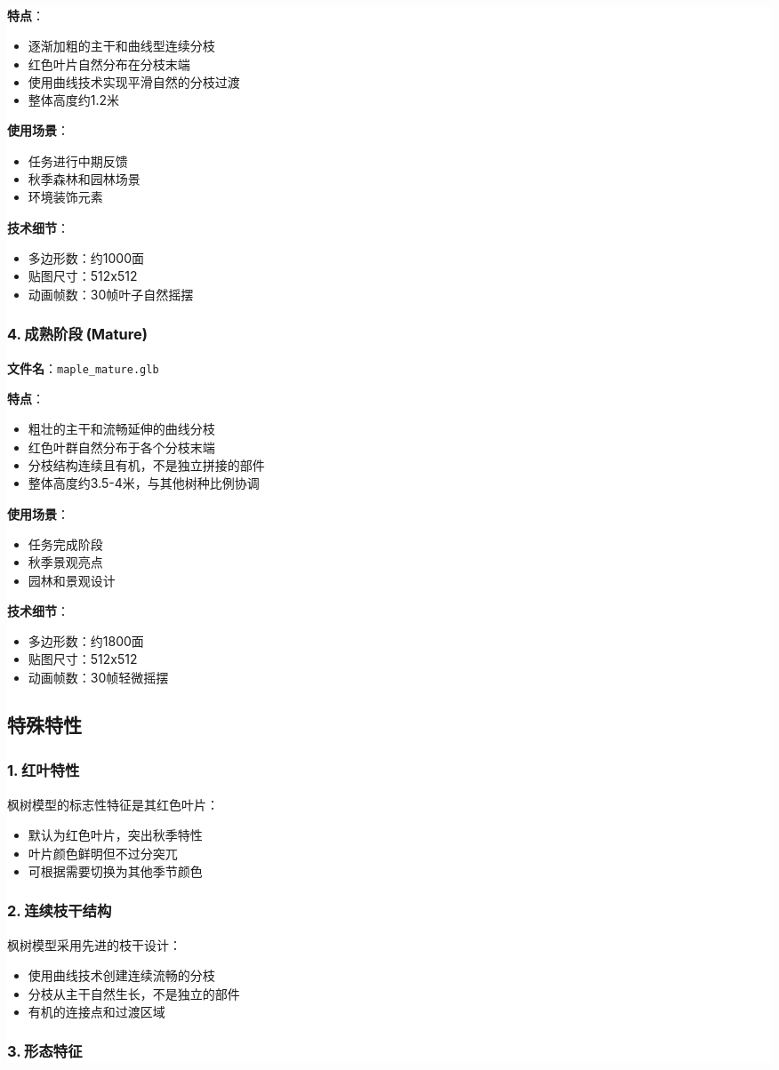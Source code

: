 **特点**：
- 逐渐加粗的主干和曲线型连续分枝
- 红色叶片自然分布在分枝末端
- 使用曲线技术实现平滑自然的分枝过渡
- 整体高度约1.2米

**使用场景**：
- 任务进行中期反馈
- 秋季森林和园林场景
- 环境装饰元素

**技术细节**：
- 多边形数：约1000面
- 贴图尺寸：512x512
- 动画帧数：30帧叶子自然摇摆

### 4. 成熟阶段 (Mature)

**文件名**：`maple_mature.glb`

**特点**：
- 粗壮的主干和流畅延伸的曲线分枝
- 红色叶群自然分布于各个分枝末端
- 分枝结构连续且有机，不是独立拼接的部件
- 整体高度约3.5-4米，与其他树种比例协调

**使用场景**：
- 任务完成阶段
- 秋季景观亮点
- 园林和景观设计

**技术细节**：
- 多边形数：约1800面
- 贴图尺寸：512x512
- 动画帧数：30帧轻微摇摆

## 特殊特性

### 1. 红叶特性

枫树模型的标志性特征是其红色叶片：
- 默认为红色叶片，突出秋季特性
- 叶片颜色鲜明但不过分突兀
- 可根据需要切换为其他季节颜色

### 2. 连续枝干结构

枫树模型采用先进的枝干设计：
- 使用曲线技术创建连续流畅的分枝
- 分枝从主干自然生长，不是独立的部件
- 有机的连接点和过渡区域

### 3. 形态特征
